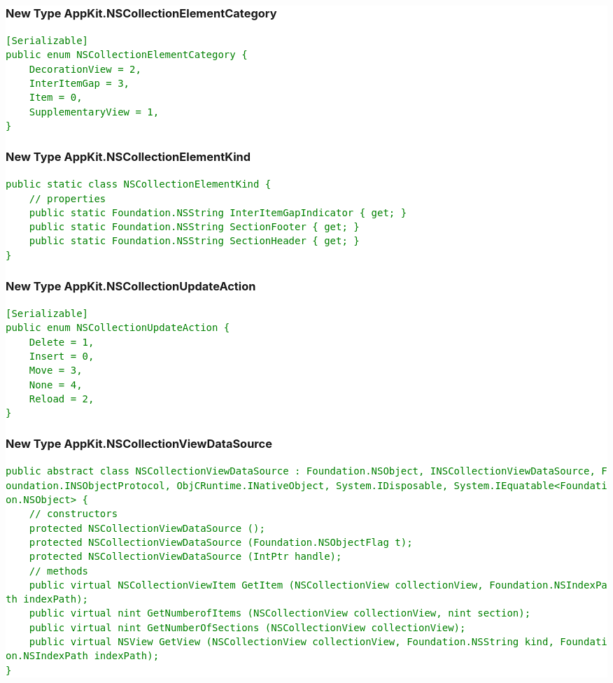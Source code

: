 ### New Type AppKit.NSCollectionElementCategory

<pre style='color: green'>
[Serializable]
public enum NSCollectionElementCategory {
	DecorationView = 2,
	InterItemGap = 3,
	Item = 0,
	SupplementaryView = 1,
}
</pre>

### New Type AppKit.NSCollectionElementKind

<pre style='color: green'>
public static class NSCollectionElementKind {
	// properties
	public static Foundation.NSString InterItemGapIndicator { get; }
	public static Foundation.NSString SectionFooter { get; }
	public static Foundation.NSString SectionHeader { get; }
}
</pre>

### New Type AppKit.NSCollectionUpdateAction

<pre style='color: green'>
[Serializable]
public enum NSCollectionUpdateAction {
	Delete = 1,
	Insert = 0,
	Move = 3,
	None = 4,
	Reload = 2,
}
</pre>

### New Type AppKit.NSCollectionViewDataSource

<pre style='color: green'>
public abstract class NSCollectionViewDataSource : Foundation.NSObject, INSCollectionViewDataSource, Foundation.INSObjectProtocol, ObjCRuntime.INativeObject, System.IDisposable, System.IEquatable&lt;Foundation.NSObject&gt; {
	// constructors
	protected NSCollectionViewDataSource ();
	protected NSCollectionViewDataSource (Foundation.NSObjectFlag t);
	protected NSCollectionViewDataSource (IntPtr handle);
	// methods
	public virtual NSCollectionViewItem GetItem (NSCollectionView collectionView, Foundation.NSIndexPath indexPath);
	public virtual nint GetNumberofItems (NSCollectionView collectionView, nint section);
	public virtual nint GetNumberOfSections (NSCollectionView collectionView);
	public virtual NSView GetView (NSCollectionView collectionView, Foundation.NSString kind, Foundation.NSIndexPath indexPath);
}
</pre>
